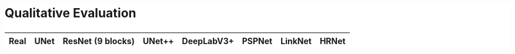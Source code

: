 
## Qualitative Evaluation
| Real                                     | UNet                                          | ResNet (9 blocks)                               | UNet++                                          | DeepLabV3+                                       | PSPNet                                       | LinkNet                                          | HRNet                                          |
|------------------------------------------|-----------------------------------------------|-------------------------------------------------|-------------------------------------------------|--------------------------------------------------|----------------------------------------------|--------------------------------------------------|------------------------------------------------|